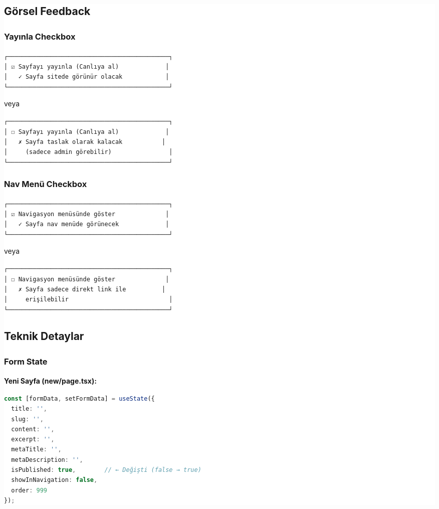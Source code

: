 ## Görsel Feedback

### Yayınla Checkbox

```
┌─────────────────────────────────────────────┐
│ ☑ Sayfayı yayınla (Canlıya al)             │
│   ✓ Sayfa sitede görünür olacak            │
└─────────────────────────────────────────────┘
```

veya

```
┌─────────────────────────────────────────────┐
│ ☐ Sayfayı yayınla (Canlıya al)             │
│   ✗ Sayfa taslak olarak kalacak           │
│     (sadece admin görebilir)                │
└─────────────────────────────────────────────┘
```

### Nav Menü Checkbox

```
┌─────────────────────────────────────────────┐
│ ☑ Navigasyon menüsünde göster              │
│   ✓ Sayfa nav menüde görünecek             │
└─────────────────────────────────────────────┘
```

veya

```
┌─────────────────────────────────────────────┐
│ ☐ Navigasyon menüsünde göster              │
│   ✗ Sayfa sadece direkt link ile          │
│     erişilebilir                            │
└─────────────────────────────────────────────┘
```

## Teknik Detaylar

### Form State

**Yeni Sayfa (new/page.tsx):**
```typescript
const [formData, setFormData] = useState({
  title: '',
  slug: '',
  content: '',
  excerpt: '',
  metaTitle: '',
  metaDescription: '',
  isPublished: true,        // ← Değişti (false → true)
  showInNavigation: false,
  order: 999
});
```
